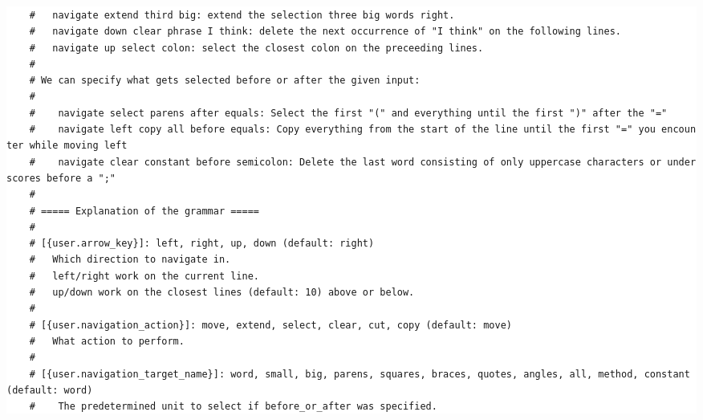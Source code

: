 		#   navigate extend third big: extend the selection three big words right.
		#   navigate down clear phrase I think: delete the next occurrence of "I think" on the following lines.
		#   navigate up select colon: select the closest colon on the preceeding lines.
		#
		# We can specify what gets selected before or after the given input:
		#
		#    navigate select parens after equals: Select the first "(" and everything until the first ")" after the "="
		#    navigate left copy all before equals: Copy everything from the start of the line until the first "=" you encounter while moving left
		#    navigate clear constant before semicolon: Delete the last word consisting of only uppercase characters or underscores before a ";"
		#
		# ===== Explanation of the grammar =====
		#
		# [{user.arrow_key}]: left, right, up, down (default: right)
		#   Which direction to navigate in.
		#   left/right work on the current line.
		#   up/down work on the closest lines (default: 10) above or below.
		#
		# [{user.navigation_action}]: move, extend, select, clear, cut, copy (default: move)
		#   What action to perform.
		#
		# [{user.navigation_target_name}]: word, small, big, parens, squares, braces, quotes, angles, all, method, constant (default: word)
		#    The predetermined unit to select if before_or_after was specified.